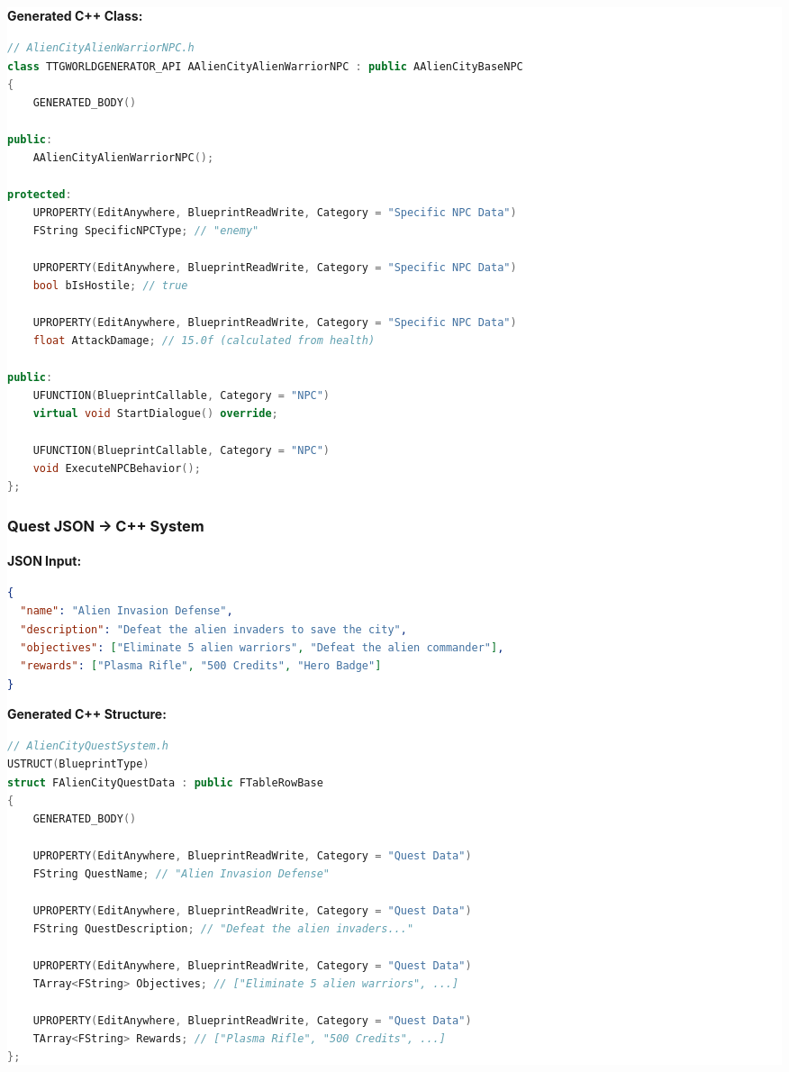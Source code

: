 **Generated C++ Class:**
```cpp
// AlienCityAlienWarriorNPC.h
class TTGWORLDGENERATOR_API AAlienCityAlienWarriorNPC : public AAlienCityBaseNPC
{
    GENERATED_BODY()

public:
    AAlienCityAlienWarriorNPC();

protected:
    UPROPERTY(EditAnywhere, BlueprintReadWrite, Category = "Specific NPC Data")
    FString SpecificNPCType; // "enemy"

    UPROPERTY(EditAnywhere, BlueprintReadWrite, Category = "Specific NPC Data")
    bool bIsHostile; // true

    UPROPERTY(EditAnywhere, BlueprintReadWrite, Category = "Specific NPC Data")
    float AttackDamage; // 15.0f (calculated from health)

public:
    UFUNCTION(BlueprintCallable, Category = "NPC")
    virtual void StartDialogue() override;

    UFUNCTION(BlueprintCallable, Category = "NPC")
    void ExecuteNPCBehavior();
};
```

### **Quest JSON → C++ System**

**JSON Input:**
```json
{
  "name": "Alien Invasion Defense",
  "description": "Defeat the alien invaders to save the city",
  "objectives": ["Eliminate 5 alien warriors", "Defeat the alien commander"],
  "rewards": ["Plasma Rifle", "500 Credits", "Hero Badge"]
}
```

**Generated C++ Structure:**
```cpp
// AlienCityQuestSystem.h
USTRUCT(BlueprintType)
struct FAlienCityQuestData : public FTableRowBase
{
    GENERATED_BODY()

    UPROPERTY(EditAnywhere, BlueprintReadWrite, Category = "Quest Data")
    FString QuestName; // "Alien Invasion Defense"

    UPROPERTY(EditAnywhere, BlueprintReadWrite, Category = "Quest Data")
    FString QuestDescription; // "Defeat the alien invaders..."

    UPROPERTY(EditAnywhere, BlueprintReadWrite, Category = "Quest Data")
    TArray<FString> Objectives; // ["Eliminate 5 alien warriors", ...]

    UPROPERTY(EditAnywhere, BlueprintReadWrite, Category = "Quest Data")
    TArray<FString> Rewards; // ["Plasma Rifle", "500 Credits", ...]
};
```

